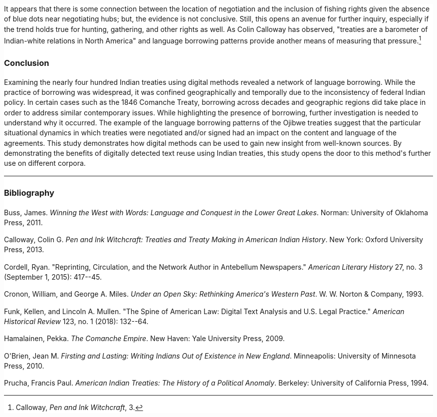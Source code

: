 It appears that there is some connection between the location of
negotiation and the inclusion of fishing rights given the absence of
blue dots near negotiating hubs; but, the evidence is not conclusive.
Still, this opens an avenue for further inquiry, especially if the trend
holds true for hunting, gathering, and other rights as well. As Colin
Calloway has observed, "treaties are a barometer of Indian-white
relations in North America" and language borrowing patterns provide
another means of measuring that pressure.[^12]

### Conclusion

Examining the nearly four hundred Indian treaties using digital methods
revealed a network of language borrowing. While the practice of
borrowing was widespread, it was confined geographically and temporally
due to the inconsistency of federal Indian policy. In certain cases such
as the 1846 Comanche Treaty, borrowing across decades and geographic
regions did take place in order to address similar contemporary issues.
While highlighting the presence of borrowing, further investigation is
needed to understand why it occurred. The example of the language
borrowing patterns of the Ojibwe treaties suggest that the particular
situational dynamics in which treaties were negotiated and/or signed had
an impact on the content and language of the agreements. This study
demonstrates how digital methods can be used to gain new insight from
well-known sources. By demonstrating the benefits of digitally detected
text reuse using Indian treaties, this study opens the door to this
method's further use on different corpora.

---

### Bibliography

Buss, James. *Winning the West with Words: Language and Conquest in the
Lower Great Lakes*. Norman: University of Oklahoma Press, 2011.

Calloway, Colin G. *Pen and Ink Witchcraft: Treaties and Treaty Making
in American Indian History*. New York: Oxford University Press, 2013.

Cordell, Ryan. "Reprinting, Circulation, and the Network Author in
Antebellum Newspapers." *American Literary History* 27, no. 3 (September
1, 2015): 417--45.

Cronon, William, and George A. Miles. *Under an Open Sky: Rethinking
America's Western Past*. W. W. Norton & Company, 1993.

Funk, Kellen, and Lincoln A. Mullen. "The Spine of American Law: Digital
Text Analysis and U.S. Legal Practice." *American Historical Review*
123, no. 1 (2018): 132--64.

Hamalainen, Pekka. *The Comanche Empire*. New Haven: Yale University
Press, 2009.

O'Brien, Jean M. *Firsting and Lasting: Writing Indians Out of Existence
in New England*. Minneapolis: University of Minnesota Press, 2010.

Prucha, Francis Paul. *American Indian Treaties: The History of a
Political Anomaly*. Berkeley: University of California Press, 1994.


[^1]: Limerick, *Under an Open Sky*, 83.
[^2]: See for example: Buss, *Winning the West with Words*; O'Brien,
[^3]: See for example: Vine and Wilkins, *Tribes, Treaties, and
[^4]: This is not the first study to employ such an approach. Ryan
[^5]: After scraping the text of the documents from Oklahoma State's
[^6]: This number is slightly skewed due to the fact that commissioners
[^7]: Wilkins and Lomawaima, *Uneven Ground*, 6.
[^8]: Hamalainen, *The Comanche Empire*, 245.
[^9]: This assumption may be impossible to prove without a written
[^10]: Prucha, *American Indian Treaties*, 208.
[^11]: Prucha, 243.
[^12]: Calloway, *Pen and Ink Witchcraft*, 3.